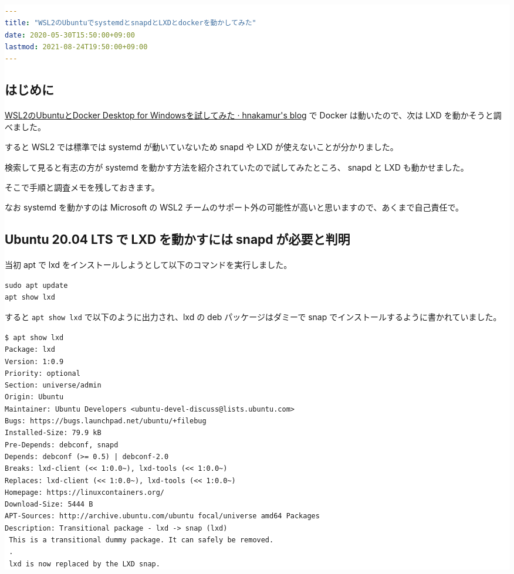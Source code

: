 ```yaml
---
title: "WSL2のUbuntuでsystemdとsnapdとLXDとdockerを動かしてみた"
date: 2020-05-30T15:50:00+09:00
lastmod: 2021-08-24T19:50:00+09:00
---
```


## はじめに

[WSL2のUbuntuとDocker Desktop for Windowsを試してみた · hnakamur's blog](/blog/2020/05/28/setup-wsl2-ubuntu-and-docker-desktop-for-windows/) で Docker は動いたので、次は LXD を動かそうと調べました。

すると WSL2 では標準では systemd が動いていないため snapd や LXD が使えないことが分かりました。

検索して見ると有志の方が systemd を動かす方法を紹介されていたので試してみたところ、 snapd と LXD も動かせました。

そこで手順と調査メモを残しておきます。

なお systemd を動かすのは Microsoft の WSL2 チームのサポート外の可能性が高いと思いますので、あくまで自己責任で。

## Ubuntu 20.04 LTS で LXD を動かすには snapd が必要と判明

当初 apt で lxd をインストールしようとして以下のコマンドを実行しました。

```console
sudo apt update
apt show lxd
```

すると `apt show lxd` で以下のように出力され、lxd の deb パッケージはダミーで snap でインストールするように書かれていました。

```console
$ apt show lxd
Package: lxd
Version: 1:0.9
Priority: optional
Section: universe/admin
Origin: Ubuntu
Maintainer: Ubuntu Developers <ubuntu-devel-discuss@lists.ubuntu.com>
Bugs: https://bugs.launchpad.net/ubuntu/+filebug
Installed-Size: 79.9 kB
Pre-Depends: debconf, snapd
Depends: debconf (>= 0.5) | debconf-2.0
Breaks: lxd-client (<< 1:0.0~), lxd-tools (<< 1:0.0~)
Replaces: lxd-client (<< 1:0.0~), lxd-tools (<< 1:0.0~)
Homepage: https://linuxcontainers.org/
Download-Size: 5444 B
APT-Sources: http://archive.ubuntu.com/ubuntu focal/universe amd64 Packages
Description: Transitional package - lxd -> snap (lxd)
 This is a transitional dummy package. It can safely be removed.
 .
 lxd is now replaced by the LXD snap.
```
